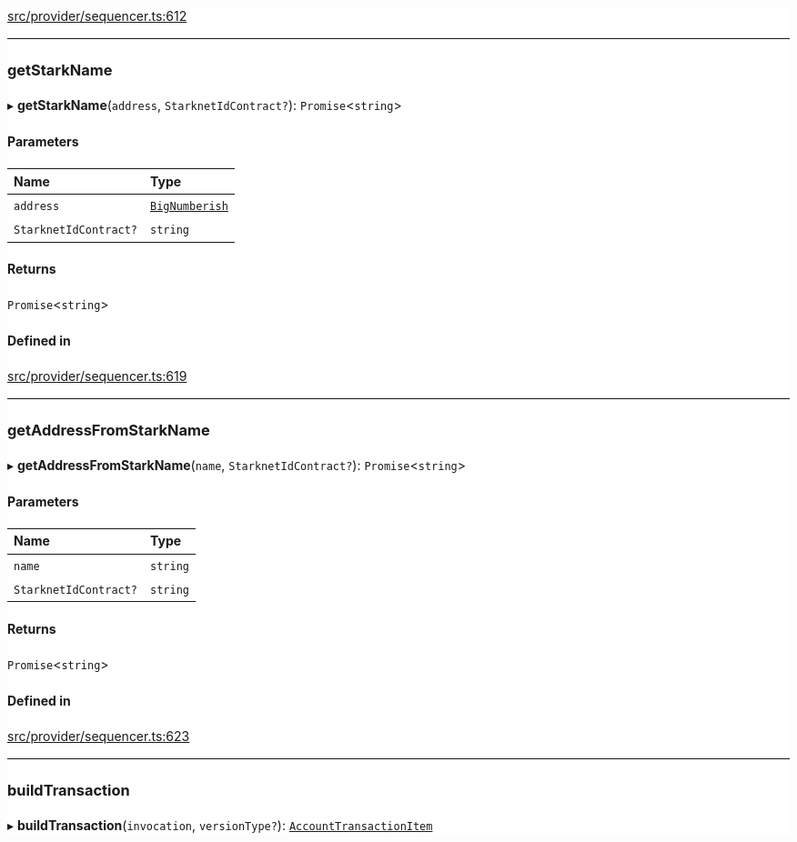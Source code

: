 [src/provider/sequencer.ts:612](https://github.com/starknet-io/starknet.js/blob/v5.14.1/src/provider/sequencer.ts#L612)

---

### getStarkName

▸ **getStarkName**(`address`, `StarknetIdContract?`): `Promise`<`string`\>

#### Parameters

| Name                  | Type                                                  |
| :-------------------- | :---------------------------------------------------- |
| `address`             | [`BigNumberish`](../namespaces/types.md#bignumberish) |
| `StarknetIdContract?` | `string`                                              |

#### Returns

`Promise`<`string`\>

#### Defined in

[src/provider/sequencer.ts:619](https://github.com/starknet-io/starknet.js/blob/v5.14.1/src/provider/sequencer.ts#L619)

---

### getAddressFromStarkName

▸ **getAddressFromStarkName**(`name`, `StarknetIdContract?`): `Promise`<`string`\>

#### Parameters

| Name                  | Type     |
| :-------------------- | :------- |
| `name`                | `string` |
| `StarknetIdContract?` | `string` |

#### Returns

`Promise`<`string`\>

#### Defined in

[src/provider/sequencer.ts:623](https://github.com/starknet-io/starknet.js/blob/v5.14.1/src/provider/sequencer.ts#L623)

---

### buildTransaction

▸ **buildTransaction**(`invocation`, `versionType?`): [`AccountTransactionItem`](../namespaces/types.Sequencer.md#accounttransactionitem)
